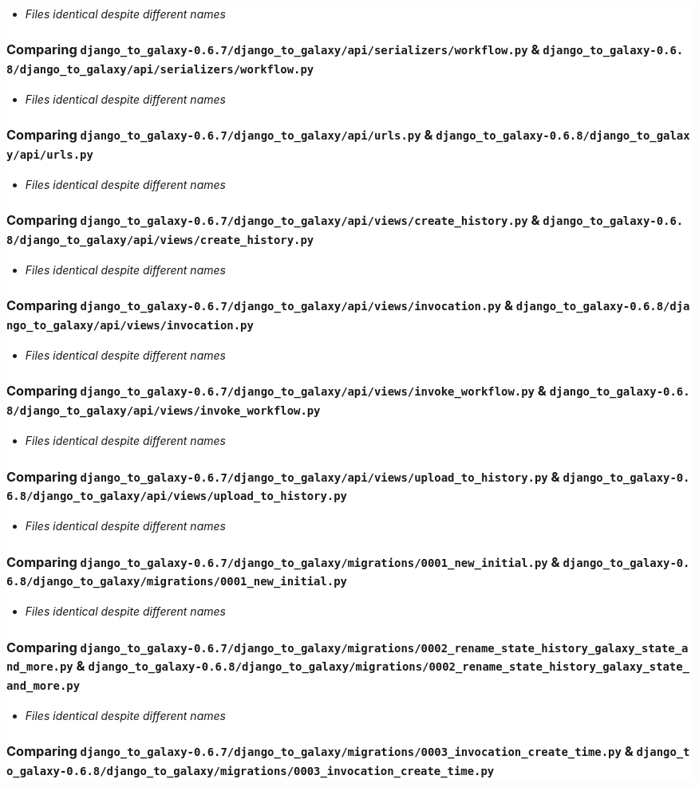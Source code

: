  * *Files identical despite different names*

### Comparing `django_to_galaxy-0.6.7/django_to_galaxy/api/serializers/workflow.py` & `django_to_galaxy-0.6.8/django_to_galaxy/api/serializers/workflow.py`

 * *Files identical despite different names*

### Comparing `django_to_galaxy-0.6.7/django_to_galaxy/api/urls.py` & `django_to_galaxy-0.6.8/django_to_galaxy/api/urls.py`

 * *Files identical despite different names*

### Comparing `django_to_galaxy-0.6.7/django_to_galaxy/api/views/create_history.py` & `django_to_galaxy-0.6.8/django_to_galaxy/api/views/create_history.py`

 * *Files identical despite different names*

### Comparing `django_to_galaxy-0.6.7/django_to_galaxy/api/views/invocation.py` & `django_to_galaxy-0.6.8/django_to_galaxy/api/views/invocation.py`

 * *Files identical despite different names*

### Comparing `django_to_galaxy-0.6.7/django_to_galaxy/api/views/invoke_workflow.py` & `django_to_galaxy-0.6.8/django_to_galaxy/api/views/invoke_workflow.py`

 * *Files identical despite different names*

### Comparing `django_to_galaxy-0.6.7/django_to_galaxy/api/views/upload_to_history.py` & `django_to_galaxy-0.6.8/django_to_galaxy/api/views/upload_to_history.py`

 * *Files identical despite different names*

### Comparing `django_to_galaxy-0.6.7/django_to_galaxy/migrations/0001_new_initial.py` & `django_to_galaxy-0.6.8/django_to_galaxy/migrations/0001_new_initial.py`

 * *Files identical despite different names*

### Comparing `django_to_galaxy-0.6.7/django_to_galaxy/migrations/0002_rename_state_history_galaxy_state_and_more.py` & `django_to_galaxy-0.6.8/django_to_galaxy/migrations/0002_rename_state_history_galaxy_state_and_more.py`

 * *Files identical despite different names*

### Comparing `django_to_galaxy-0.6.7/django_to_galaxy/migrations/0003_invocation_create_time.py` & `django_to_galaxy-0.6.8/django_to_galaxy/migrations/0003_invocation_create_time.py`
